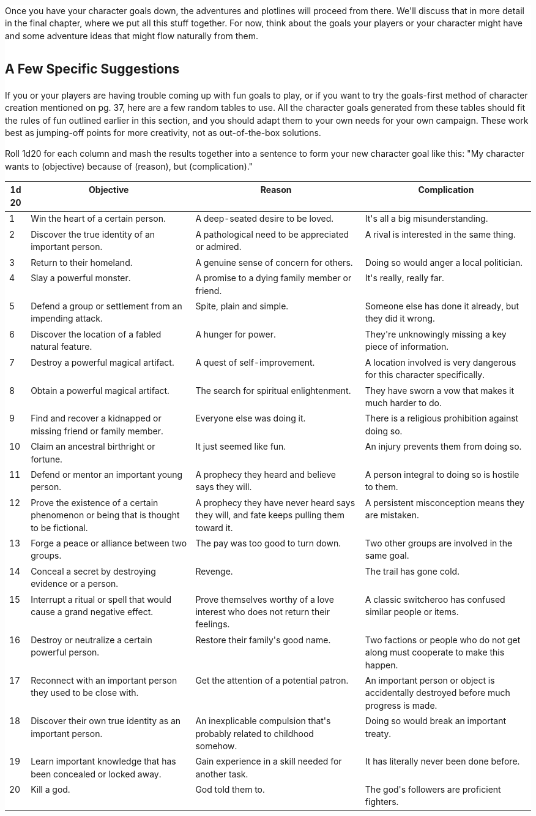 Once you have your character goals down, the adventures and plotlines will proceed from there. We'll discuss that in more detail in the final chapter, where we put all this stuff together. For now, think about the goals your players or your character might have and some adventure ideas that might flow naturally from them.

## A Few Specific Suggestions

If you or your players are having trouble coming up with fun goals to play, or if you want to try the goals-first method of character creation mentioned on pg. 37, here are a few random tables to use. All the character goals generated from these tables should fit the rules of fun outlined earlier in this section, and you should adapt them to your own needs for your own campaign. These work best as jumping-off points for more creativity, not as out-of-the-box solutions.

Roll 1d20 for each column and mash the results together into a sentence to form your new character goal like this: "My character wants to (objective) because of (reason), but (complication)."

| 1d20 | Objective | Reason | Complication |
|------|-----------|--------|--------------|
| 1 | Win the heart of a certain person. | A deep-seated desire to be loved. | It's all a big misunderstanding. |
| 2 | Discover the true identity of an important person. | A pathological need to be appreciated or admired. | A rival is interested in the same thing. |
| 3 | Return to their homeland. | A genuine sense of concern for others. | Doing so would anger a local politician. |
| 4 | Slay a powerful monster. | A promise to a dying family member or friend. | It's really, really far. |
| 5 | Defend a group or settlement from an impending attack. | Spite, plain and simple. | Someone else has done it already, but they did it wrong. |
| 6 | Discover the location of a fabled natural feature. | A hunger for power. | They're unknowingly missing a key piece of information. |
| 7 | Destroy a powerful magical artifact. | A quest of self-improvement. | A location involved is very dangerous for this character specifically. |
| 8 | Obtain a powerful magical artifact. | The search for spiritual enlightenment. | They have sworn a vow that makes it much harder to do. |
| 9 | Find and recover a kidnapped or missing friend or family member. | Everyone else was doing it. | There is a religious prohibition against doing so. |
| 10 | Claim an ancestral birthright or fortune. | It just seemed like fun. | An injury prevents them from doing so. |
| 11 | Defend or mentor an important young person. | A prophecy they heard and believe says they will. | A person integral to doing so is hostile to them. |
| 12 | Prove the existence of a certain phenomenon or being that is thought to be fictional. | A prophecy they have never heard says they will, and fate keeps pulling them toward it. | A persistent misconception means they are mistaken. |
| 13 | Forge a peace or alliance between two groups. | The pay was too good to turn down. | Two other groups are involved in the same goal. |
| 14 | Conceal a secret by destroying evidence or a person. | Revenge. | The trail has gone cold. |
| 15 | Interrupt a ritual or spell that would cause a grand negative effect. | Prove themselves worthy of a love interest who does not return their feelings. | A classic switcheroo has confused similar people or items. |
| 16 | Destroy or neutralize a certain powerful person. | Restore their family's good name. | Two factions or people who do not get along must cooperate to make this happen. |
| 17 | Reconnect with an important person they used to be close with. | Get the attention of a potential patron. | An important person or object is accidentally destroyed before much progress is made. |
| 18 | Discover their own true identity as an important person. | An inexplicable compulsion that's probably related to childhood somehow. | Doing so would break an important treaty. |
| 19 | Learn important knowledge that has been concealed or locked away. | Gain experience in a skill needed for another task. | It has literally never been done before. |
| 20 | Kill a god. | God told them to. | The god's followers are proficient fighters. |
